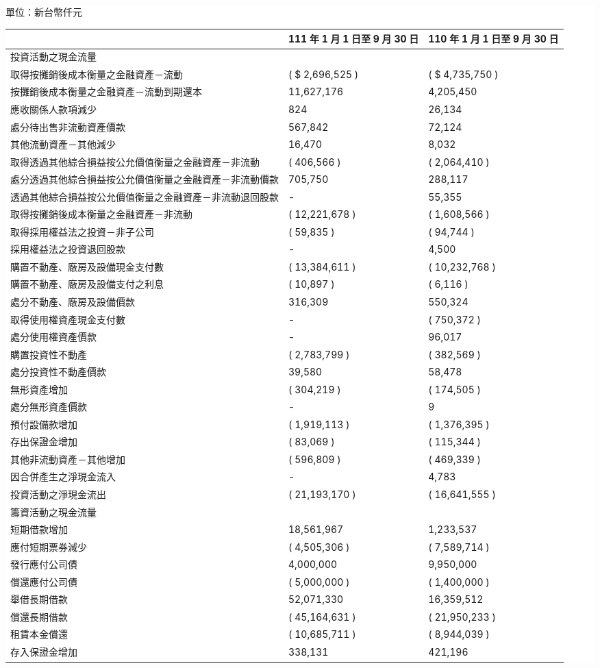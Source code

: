 單位：新台幣仟元

| |111 年 1 月 1 日至 9 月 30 日|110 年 1 月 1 日至 9 月 30 日|
|---|---|---|
|投資活動之現金流量| | |
|取得按攤銷後成本衡量之金融資產－流動|( $ 2,696,525 )|( $ 4,735,750 )|
|按攤銷後成本衡量之金融資產－流動到期還本|11,627,176|4,205,450|
|應收關係人款項減少|824|26,134|
|處分待出售非流動資產價款|567,842|72,124|
|其他流動資產－其他減少|16,470|8,032|
|取得透過其他綜合損益按公允價值衡量之金融資產－非流動|( 406,566 )|( 2,064,410 )|
|處分透過其他綜合損益按公允價值衡量之金融資產－非流動價款|705,750|288,117|
|透過其他綜合損益按公允價值衡量之金融資產－非流動退回股款|-|55,355|
|取得按攤銷後成本衡量之金融資產－非流動|( 12,221,678 )|( 1,608,566 )|
|取得採用權益法之投資－非子公司|( 59,835 )|( 94,744 )|
|採用權益法之投資退回股款|-|4,500|
|購置不動產、廠房及設備現金支付數|( 13,384,611 )|( 10,232,768 )|
|購置不動產、廠房及設備支付之利息|( 10,897 )|( 6,116 )|
|處分不動產、廠房及設備價款|316,309|550,324|
|取得使用權資產現金支付數|-|( 750,372 )|
|處分使用權資產價款|-|96,017|
|購置投資性不動產|( 2,783,799 )|( 382,569 )|
|處分投資性不動產價款|39,580|58,478|
|無形資產增加|( 304,219 )|( 174,505 )|
|處分無形資產價款|-|9|
|預付設備款增加|( 1,919,113 )|( 1,376,395 )|
|存出保證金增加|( 83,069 )|( 115,344 )|
|其他非流動資產－其他增加|( 596,809 )|( 469,339 )|
|因合併產生之淨現金流入|-|4,783|
|投資活動之淨現金流出|( 21,193,170 )|( 16,641,555 )|
|籌資活動之現金流量| | |
|短期借款增加|18,561,967|1,233,537|
|應付短期票券減少|( 4,505,306 )|( 7,589,714 )|
|發行應付公司債|4,000,000|9,950,000|
|償還應付公司債|( 5,000,000 )|( 1,400,000 )|
|舉借長期借款|52,071,330|16,359,512|
|償還長期借款|( 45,164,631 )|( 21,950,233 )|
|租賃本金償還|( 10,685,711 )|( 8,944,039 )|
|存入保證金增加|338,131|421,196|
